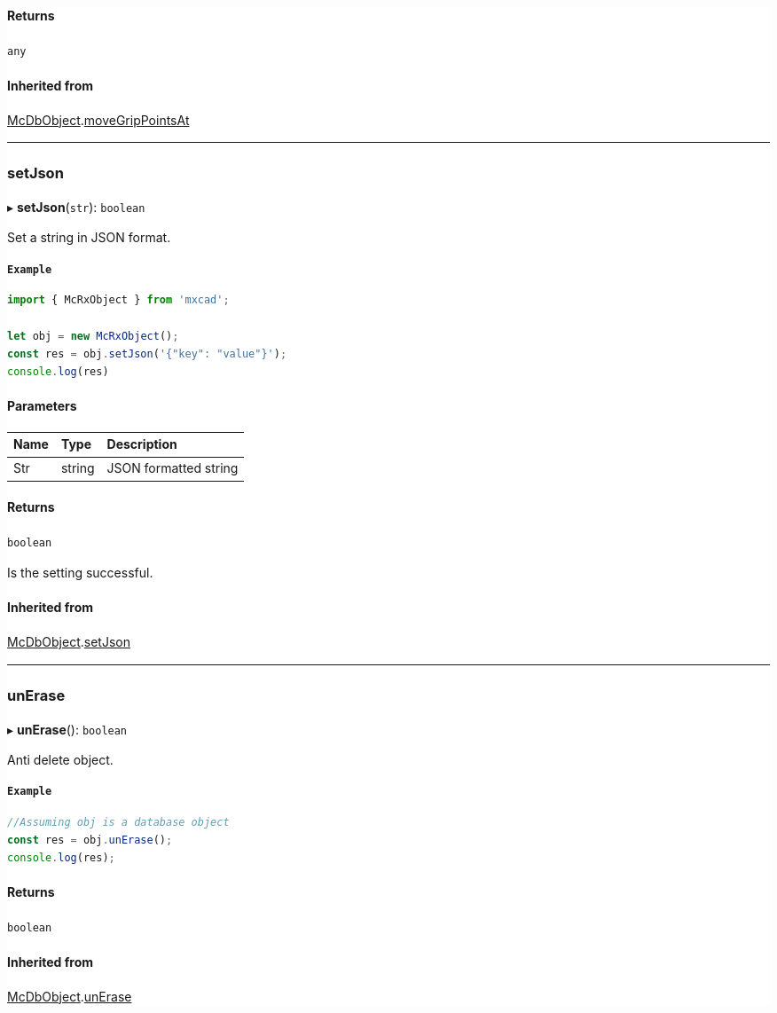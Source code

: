 #### Returns

`any`

#### Inherited from

[McDbObject](2d.McDbObject.md).[moveGripPointsAt](2d.McDbObject.md#movegrippointsat)

___

### setJson

▸ **setJson**(`str`): `boolean`

Set a string in JSON format.

**`Example`**

```ts
import { McRxObject } from 'mxcad';

let obj = new McRxObject();
const res = obj.setJson('{"key": "value"}');
console.log(res)
```

#### Parameters

| Name | Type | Description |
| :------ | :------ | :------ |
|Str | string | JSON formatted string|

#### Returns

`boolean`

Is the setting successful.

#### Inherited from

[McDbObject](2d.McDbObject.md).[setJson](2d.McDbObject.md#setjson)

___

### unErase

▸ **unErase**(): `boolean`

Anti delete object.

**`Example`**

```ts
//Assuming obj is a database object
const res = obj.unErase();
console.log(res);
```

#### Returns

`boolean`

#### Inherited from

[McDbObject](2d.McDbObject.md).[unErase](2d.McDbObject.md#unerase)
